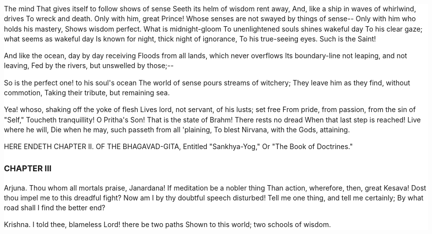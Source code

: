 
The mind
That gives itself to follow shows of sense
Seeth its helm of wisdom rent away,
And, like a ship in waves of whirlwind, drives
To wreck and death. Only with him, great Prince!
Whose senses are not swayed by things of sense--
Only with him who holds his mastery,
Shows wisdom perfect. What is midnight-gloom
To unenlightened souls shines wakeful day
To his clear gaze; what seems as wakeful day
Is known for night, thick night of ignorance,
To his true-seeing eyes. Such is the Saint!


And like the ocean, day by day receiving
Floods from all lands, which never overflows
Its boundary-line not leaping, and not leaving,
Fed by the rivers, but unswelled by those;--


So is the perfect one! to his soul's ocean
The world of sense pours streams of witchery;
They leave him as they find, without commotion,
Taking their tribute, but remaining sea.


Yea! whoso, shaking off the yoke of flesh
Lives lord, not servant, of his lusts; set free
From pride, from passion, from the sin of "Self,"
Toucheth tranquillity! O Pritha's Son!
That is the state of Brahm! There rests no dread
When that last step is reached! Live where he will,
Die when he may, such passeth from all 'plaining,
To blest Nirvana, with the Gods, attaining.


HERE ENDETH CHAPTER II. OF THE BHAGAVAD-GITA,
Entitled "Sankhya-Yog,"
Or "The Book of Doctrines."


###  CHAPTER III

Arjuna.
Thou whom all mortals praise, Janardana!
If meditation be a nobler thing
Than action, wherefore, then, great Kesava!
Dost thou impel me to this dreadful fight?
Now am I by thy doubtful speech disturbed!
Tell me one thing, and tell me certainly;
By what road shall I find the better end?


Krishna.
I told thee, blameless Lord! there be two paths
Shown to this world; two schools of wisdom.
